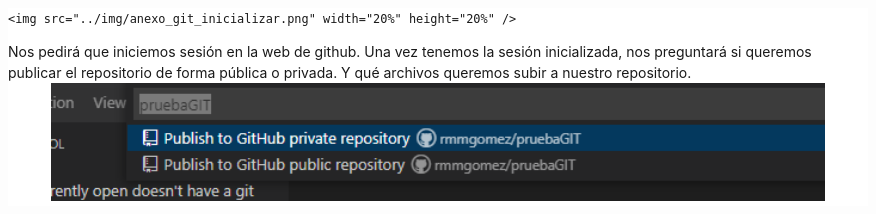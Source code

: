     <img src="../img/anexo_git_inicializar.png" width="20%" height="20%" />
</div>
Nos pedirá que iniciemos sesión en la web de github. Una vez tenemos la sesión inicializada, nos preguntará si queremos publicar el repositorio de forma pública o privada. Y qué archivos queremos subir a nuestro repositorio.
<div align="center">
    <img src="../img/anexo_git_public_private.png" width="90%" />
</div>
